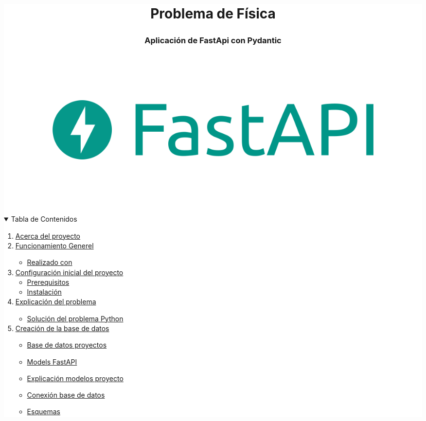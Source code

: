 <h1 align="center">Problema de Física  </h1>
<h3 align="center">Aplicación de FastApi con Pydantic</h3>
<p align="center">
<img src="./Service/Image/logo-teal.png" >

<details open="open">
     <summary>Tabla de Contenidos</summary>
      <ol>
      <li>
      <a href="#about-the-project">Acerca del proyecto</a>
      </li>
      <li>
      <a href="#Funcionamiento_general">Funcionamiento Generel</a>
      </li>
      <ul>
        <li><a href="#built-with">Realizado con</a></li>
      </ul>
      <li>
      <a href="#getting-started">Configuración inicial del proyecto</a>
      <ul>
        <li><a href="#prerequisites">Prerequisitos</a></li>
        <li><a href="#installation">Instalación</a></li>
      </ul>
    </li>
     <li>
      <a href="#problem">Explicación del problema</a>
      </li>
      <ul>
        <li><a href="#solution">Solución del problema Python</a></li>
      </ul>
      <li>
      <a href="#Database">Creación de la base de datos</a>
      </li>
      <ul>
        <li><a href="#built-with">Base de datos proyectos</a></li>
      </ul>
      <ul>
        <li><a href="#models">Models FastAPI</a></li>
      </ul>
       <ul>
        <li><a href="#modelsFastApi">Explicación modelos proyecto</a></li>
      </ul>
        <ul>
        <li><a href="#conecction">Conexión base de datos</a></li>
      </ul>
       <ul>
        <li><a href="#schema">Esquemas</a></li>
      </ul>